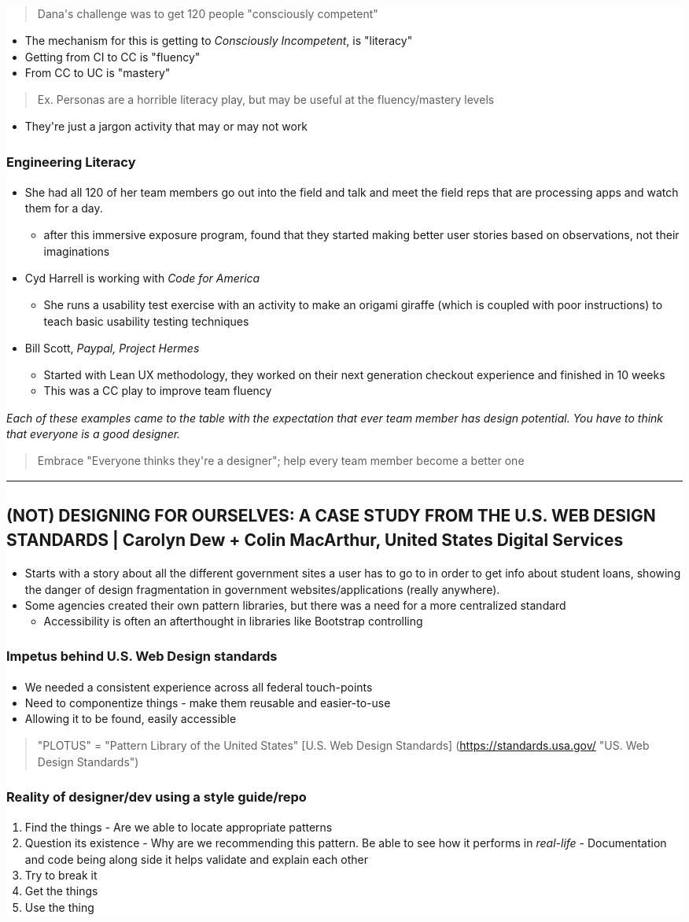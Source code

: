 > Dana's challenge was to get 120 people "consciously competent"
  - The mechanism for this is getting to _Consciously Incompetent_, is "literacy"
  - Getting from CI to CC is "fluency"
  - From CC to UC is "mastery"

> Ex. Personas are a horrible literacy play, but may be useful at the fluency/mastery levels
  - They're just a jargon activity that may or may not work

### Engineering Literacy
- She had all 120 of her team members go out into the field and talk and meet the field reps that are processing apps and watch them for a day.
  - after this immersive exposure program, found that they started making better user stories based on observations, not their imaginations
  
- Cyd Harrell is working with _Code for America_
  - She runs a usability test exercise with an activity to make an origami giraffe (which is coupled with poor instructions) to teach basic usability testing techniques

- Bill Scott, _Paypal, Project Hermes_
  - Started with Lean UX methodology, they worked on their next generation checkout experience and finished in 10 weeks
  - This was a CC play to improve team fluency

*Each of these examples came to the table with the expectation that ever team member has design potential. You have to think that everyone is a good designer.*

> Embrace "Everyone thinks they're a designer"; help every team member become a better one

---

## (NOT) DESIGNING FOR OURSELVES: A CASE STUDY FROM THE U.S. WEB DESIGN STANDARDS | Carolyn Dew + Colin MacArthur,  United States Digital Services

- Starts with a story about all the different government sites a user has to go to in order to get info about student loans, showing the danger of design fragmentation in government websites/applications (really anywhere). 
- Some agencies created their own pattern libraries, but there was a need for a more centralized standard
  - Accessibility is often an afterthought in libraries like Bootstrap controlling 

### Impetus behind U.S. Web Design standards 
- We needed a consistent experience across all federal touch-points
- Need to componentize things - make them reusable and easier-to-use
- Allowing it to be found, easily accessible

> "PLOTUS" = "Pattern Library of the United States"
[U.S. Web Design Standards] (https://standards.usa.gov/ "US. Web Design Standards")

### Reality of designer/dev using a style guide/repo
  1. Find the things 
    - Are we able to locate appropriate patterns
  2. Question its existence
    - Why are we recommending this pattern. Be able to see how it performs in _real-life_
    - Documentation and code being along side it helps validate and explain each other
  3. Try to break it
  4. Get the things
  5. Use the thing
